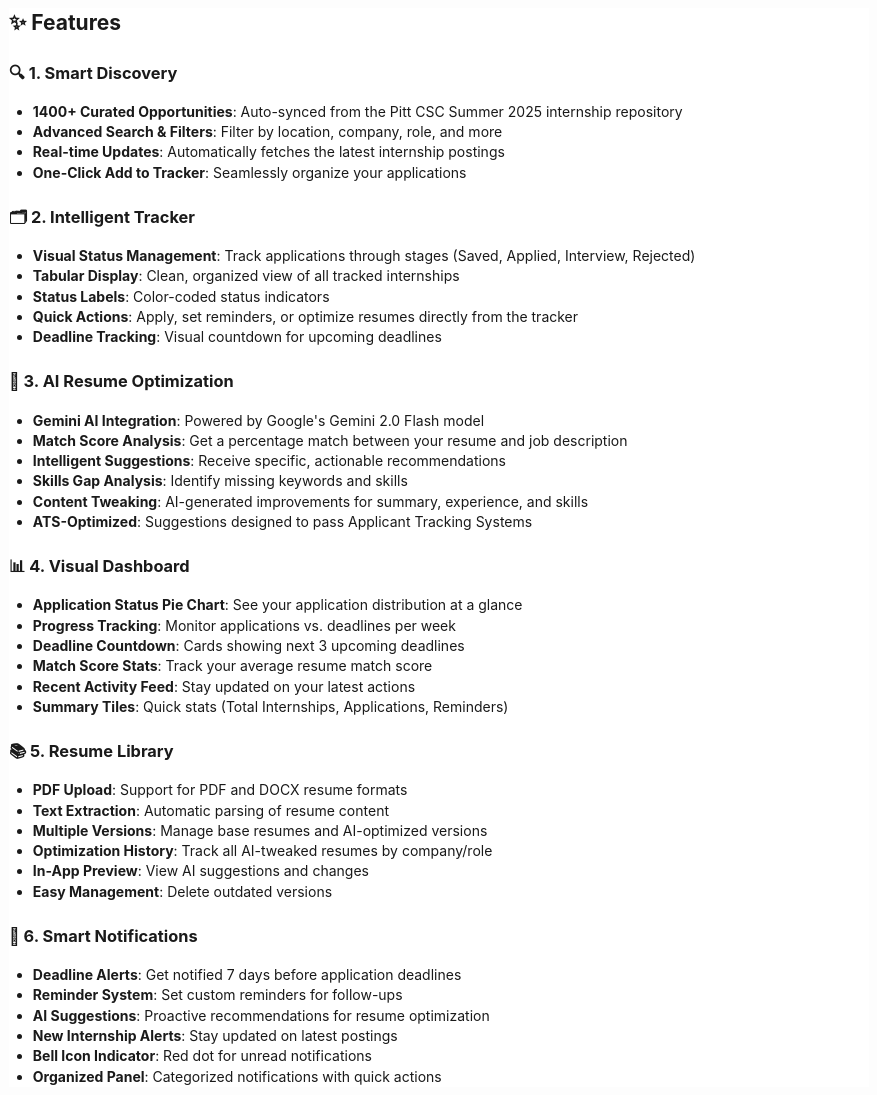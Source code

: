 
## ✨ Features

### 🔍 1. Smart Discovery
- **1400+ Curated Opportunities**: Auto-synced from the Pitt CSC Summer 2025 internship repository
- **Advanced Search & Filters**: Filter by location, company, role, and more
- **Real-time Updates**: Automatically fetches the latest internship postings
- **One-Click Add to Tracker**: Seamlessly organize your applications

### 🗂️ 2. Intelligent Tracker
- **Visual Status Management**: Track applications through stages (Saved, Applied, Interview, Rejected)
- **Tabular Display**: Clean, organized view of all tracked internships
- **Status Labels**: Color-coded status indicators
- **Quick Actions**: Apply, set reminders, or optimize resumes directly from the tracker
- **Deadline Tracking**: Visual countdown for upcoming deadlines

### 🤖 3. AI Resume Optimization
- **Gemini AI Integration**: Powered by Google's Gemini 2.0 Flash model
- **Match Score Analysis**: Get a percentage match between your resume and job description
- **Intelligent Suggestions**: Receive specific, actionable recommendations
- **Skills Gap Analysis**: Identify missing keywords and skills
- **Content Tweaking**: AI-generated improvements for summary, experience, and skills
- **ATS-Optimized**: Suggestions designed to pass Applicant Tracking Systems

### 📊 4. Visual Dashboard
- **Application Status Pie Chart**: See your application distribution at a glance
- **Progress Tracking**: Monitor applications vs. deadlines per week
- **Deadline Countdown**: Cards showing next 3 upcoming deadlines
- **Match Score Stats**: Track your average resume match score
- **Recent Activity Feed**: Stay updated on your latest actions
- **Summary Tiles**: Quick stats (Total Internships, Applications, Reminders)

### 📚 5. Resume Library
- **PDF Upload**: Support for PDF and DOCX resume formats
- **Text Extraction**: Automatic parsing of resume content
- **Multiple Versions**: Manage base resumes and AI-optimized versions
- **Optimization History**: Track all AI-tweaked resumes by company/role
- **In-App Preview**: View AI suggestions and changes
- **Easy Management**: Delete outdated versions

### 🔔 6. Smart Notifications
- **Deadline Alerts**: Get notified 7 days before application deadlines
- **Reminder System**: Set custom reminders for follow-ups
- **AI Suggestions**: Proactive recommendations for resume optimization
- **New Internship Alerts**: Stay updated on latest postings
- **Bell Icon Indicator**: Red dot for unread notifications
- **Organized Panel**: Categorized notifications with quick actions
